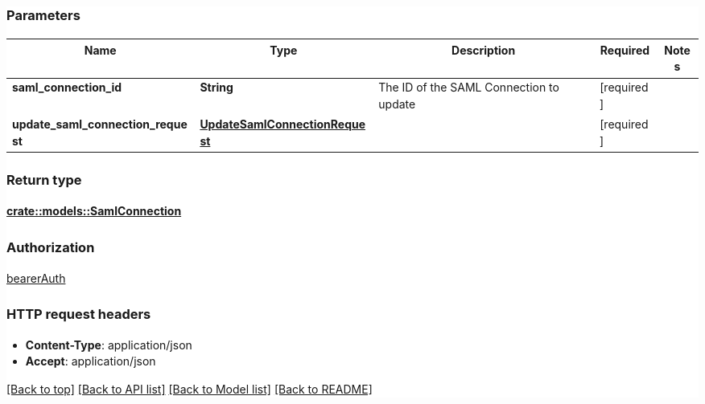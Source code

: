### Parameters


Name | Type | Description  | Required | Notes
------------- | ------------- | ------------- | ------------- | -------------
**saml_connection_id** | **String** | The ID of the SAML Connection to update | [required] |
**update_saml_connection_request** | [**UpdateSamlConnectionRequest**](UpdateSamlConnectionRequest.md) |  | [required] |

### Return type

[**crate::models::SamlConnection**](SAMLConnection.md)

### Authorization

[bearerAuth](../README.md#bearerAuth)

### HTTP request headers

- **Content-Type**: application/json
- **Accept**: application/json

[[Back to top]](#) [[Back to API list]](../README.md#documentation-for-api-endpoints) [[Back to Model list]](../README.md#documentation-for-models) [[Back to README]](../README.md)


